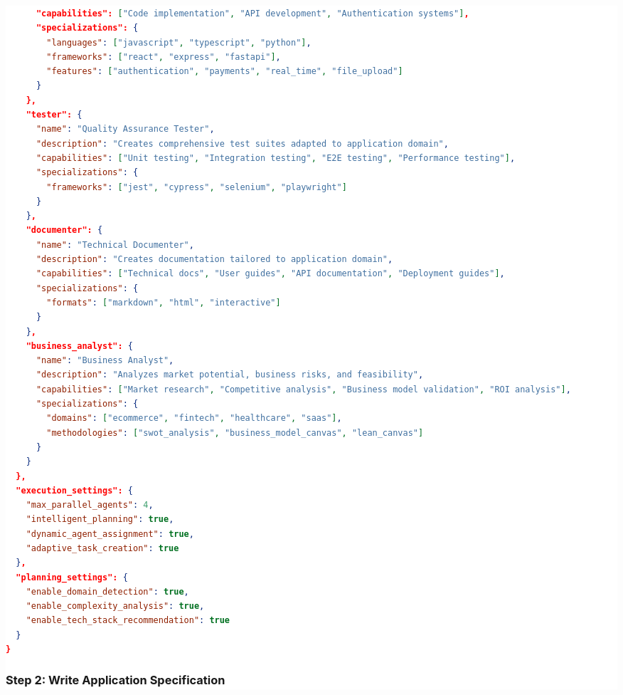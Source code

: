 ```json
      "capabilities": ["Code implementation", "API development", "Authentication systems"],
      "specializations": {
        "languages": ["javascript", "typescript", "python"],
        "frameworks": ["react", "express", "fastapi"],
        "features": ["authentication", "payments", "real_time", "file_upload"]
      }
    },
    "tester": {
      "name": "Quality Assurance Tester",
      "description": "Creates comprehensive test suites adapted to application domain",
      "capabilities": ["Unit testing", "Integration testing", "E2E testing", "Performance testing"],
      "specializations": {
        "frameworks": ["jest", "cypress", "selenium", "playwright"]
      }
    },
    "documenter": {
      "name": "Technical Documenter",
      "description": "Creates documentation tailored to application domain",
      "capabilities": ["Technical docs", "User guides", "API documentation", "Deployment guides"],
      "specializations": {
        "formats": ["markdown", "html", "interactive"]
      }
    },
    "business_analyst": {
      "name": "Business Analyst",
      "description": "Analyzes market potential, business risks, and feasibility",
      "capabilities": ["Market research", "Competitive analysis", "Business model validation", "ROI analysis"],
      "specializations": {
        "domains": ["ecommerce", "fintech", "healthcare", "saas"],
        "methodologies": ["swot_analysis", "business_model_canvas", "lean_canvas"]
      }
    }
  },
  "execution_settings": {
    "max_parallel_agents": 4,
    "intelligent_planning": true,
    "dynamic_agent_assignment": true,
    "adaptive_task_creation": true
  },
  "planning_settings": {
    "enable_domain_detection": true,
    "enable_complexity_analysis": true,
    "enable_tech_stack_recommendation": true
  }
}
```

### Step 2: Write Application Specification
